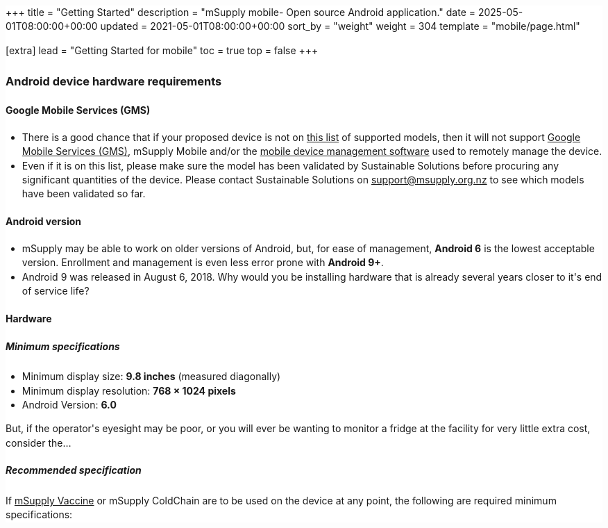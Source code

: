+++
title = "Getting Started"
description = "mSupply mobile- Open source Android application."
date = 2025-05-01T08:00:00+00:00
updated = 2021-05-01T08:00:00+00:00
sort_by = "weight"
weight = 304
template = "mobile/page.html"

[extra]
lead = "Getting Started for mobile"
toc = true
top = false
+++

### Android device hardware requirements

#### Google Mobile Services (GMS)

  * There is a good chance that if your proposed device is not on [this list](https://storage.googleapis.com/play_public/supported_devices.html) of supported models, then it will not support [Google Mobile Services (GMS)](https://www.android.com/intl/en_au/gms/), mSupply Mobile and/or the [mobile device management software](https://en.wikipedia.org/wiki/Mobile_device_management) used to remotely manage the device.
  * Even if it is on this list, please make sure the model has been validated by Sustainable Solutions before procuring any significant quantities of the device.  Please contact Sustainable Solutions on [&#115;&#117;&#112;&#112;&#111;&#114;&#116;&#64;&#109;&#115;&#117;&#112;&#112;&#108;&#121;&#46;&#111;&#114;&#103;&#46;&#110;&#122;](mailto:&#115;&#117;&#112;&#112;&#111;&#114;&#116;&#64;&#109;&#115;&#117;&#112;&#112;&#108;&#121;&#46;&#111;&#114;&#103;&#46;&#110;&#122;) to see which models have been validated so far.

#### Android version

  * mSupply may be able to work on older versions of Android, but, for ease of management, **Android 6** is the lowest acceptable version.  Enrollment and management is even less error prone with **Android 9+**.
  * Android 9 was released in August 6, 2018.  Why would you be installing hardware that is already several years closer to it's end of service life?

#### Hardware

##### Minimum specifications

  * Minimum display size: **9.8 inches** (measured diagonally)   
  * Minimum display resolution: **768 × 1024 pixels**
  * Android Version: **6.0**

But, if the operator's eyesight may be poor, or you will ever be wanting to monitor a fridge at the facility for very little extra cost, consider the…

##### Recommended specification

If [mSupply Vaccine](/mobile/dispensing_vaccines/vaccine/#cold-chain-for-vaccines-and-other-cold-chain-items) or mSupply ColdChain are to be used on the device at any point, the following are required minimum specifications:
